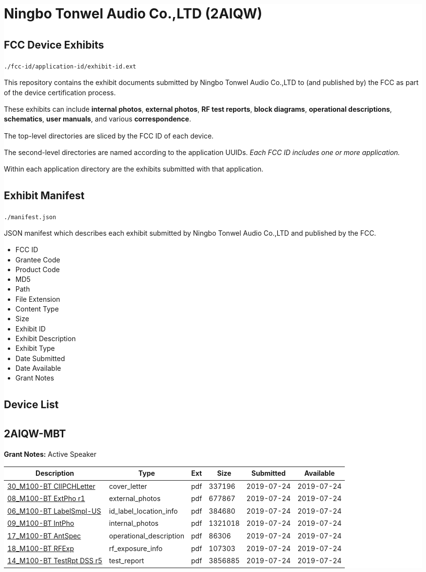 # Ningbo Tonwel Audio Co.,LTD (2AIQW)
## FCC Device Exhibits

```
./fcc-id/application-id/exhibit-id.ext
```

This repository contains the exhibit documents submitted by Ningbo Tonwel Audio Co.,LTD to (and published by) the FCC as part of the device certification process.

These exhibits can include **internal photos**, **external photos**, **RF test reports**, **block diagrams**, **operational descriptions**, **schematics**, **user manuals**, and various **correspondence**.

The top-level directories are sliced by the FCC ID of each device.

The second-level directories are named according to the application UUIDs. *Each FCC ID includes one or more application.*

Within each application directory are the exhibits submitted with that application. 

## Exhibit Manifest

```
./manifest.json
```

JSON manifest which describes each exhibit submitted by Ningbo Tonwel Audio Co.,LTD and published by the FCC.

- FCC ID
- Grantee Code
- Product Code
- MD5
- Path
- File Extension
- Content Type
- Size
- Exhibit ID
- Exhibit Description
- Exhibit Type
- Date Submitted
- Date Available
- Grant Notes

## Device List
## 2AIQW-MBT
**Grant Notes:** Active Speaker

| Description | Type | Ext | Size | Submitted | Available |
| ----------- | ---- | --- | ---- | --------- | --------- |
| [30_M100-BT CIIPCHLetter](2AIQW-MBT/a38aaf2df88e7caa73d3bd58e00c5321/4370504.pdf) | cover_letter | pdf | 337196 | 2019-07-24 | 2019-07-24 |
| [08_M100-BT ExtPho r1](2AIQW-MBT/a38aaf2df88e7caa73d3bd58e00c5321/4370494.pdf) | external_photos | pdf | 677867 | 2019-07-24 | 2019-07-24 |
| [06_M100-BT LabelSmpl-US](2AIQW-MBT/a38aaf2df88e7caa73d3bd58e00c5321/4370493.pdf) | id_label_location_info | pdf | 384680 | 2019-07-24 | 2019-07-24 |
| [09_M100-BT IntPho](2AIQW-MBT/a38aaf2df88e7caa73d3bd58e00c5321/4370495.pdf) | internal_photos | pdf | 1321018 | 2019-07-24 | 2019-07-24 |
| [17_M100-BT AntSpec](2AIQW-MBT/a38aaf2df88e7caa73d3bd58e00c5321/4370502.pdf) | operational_description | pdf | 86306 | 2019-07-24 | 2019-07-24 |
| [18_M100-BT RFExp](2AIQW-MBT/a38aaf2df88e7caa73d3bd58e00c5321/4370503.pdf) | rf_exposure_info | pdf | 107303 | 2019-07-24 | 2019-07-24 |
| [14_M100-BT TestRpt DSS r5](2AIQW-MBT/a38aaf2df88e7caa73d3bd58e00c5321/4370500.pdf) | test_report | pdf | 3856885 | 2019-07-24 | 2019-07-24 |
